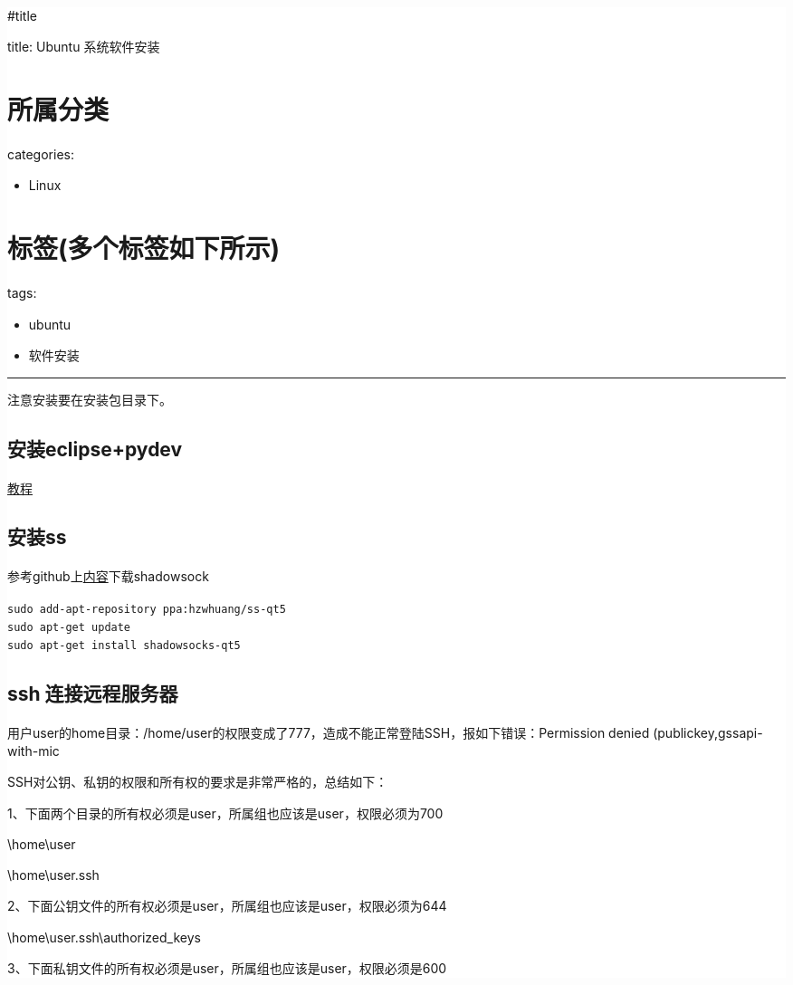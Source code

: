 #title

title: Ubuntu 系统软件安装
# 所属分类

categories:

- Linux

# 标签(多个标签如下所示)

tags:

- ubuntu

- 软件安装


------
注意安装要在安装包目录下。


## 安装eclipse+pydev
[教程](http://www.cnblogs.com/restran/archive/2011/11/11/2245812.html)

## 安装ss

参考github上[内容](https://github.com/shadowsocks/shadowsocks-qt5/wiki/%E5%AE%89%E8%A3%85%E6%8C%87%E5%8D%97)下载shadowsock

```
sudo add-apt-repository ppa:hzwhuang/ss-qt5
sudo apt-get update
sudo apt-get install shadowsocks-qt5
```



## ssh 连接远程服务器
用户user的home目录：/home/user的权限变成了777，造成不能正常登陆SSH，报如下错误：Permission denied (publickey,gssapi-with-mic


SSH对公钥、私钥的权限和所有权的要求是非常严格的，总结如下：

1、下面两个目录的所有权必须是user，所属组也应该是user，权限必须为700

\home\user

\home\user\.ssh

2、下面公钥文件的所有权必须是user，所属组也应该是user，权限必须为644

\home\user\.ssh\authorized_keys

3、下面私钥文件的所有权必须是user，所属组也应该是user，权限必须是600
